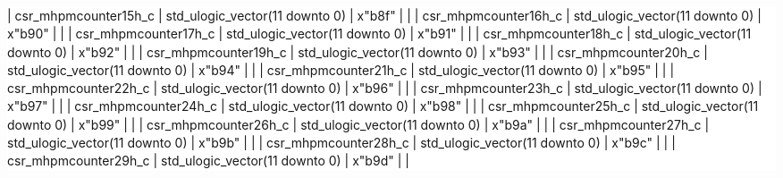 | csr_mhpmcounter15h_c         | std_ulogic_vector(11 downto 0)             |  x"b8f"                                                                                                                    |                                                                                                                                                                                         |
| csr_mhpmcounter16h_c         | std_ulogic_vector(11 downto 0)             |  x"b90"                                                                                                                    |                                                                                                                                                                                         |
| csr_mhpmcounter17h_c         | std_ulogic_vector(11 downto 0)             |  x"b91"                                                                                                                    |                                                                                                                                                                                         |
| csr_mhpmcounter18h_c         | std_ulogic_vector(11 downto 0)             |  x"b92"                                                                                                                    |                                                                                                                                                                                         |
| csr_mhpmcounter19h_c         | std_ulogic_vector(11 downto 0)             |  x"b93"                                                                                                                    |                                                                                                                                                                                         |
| csr_mhpmcounter20h_c         | std_ulogic_vector(11 downto 0)             |  x"b94"                                                                                                                    |                                                                                                                                                                                         |
| csr_mhpmcounter21h_c         | std_ulogic_vector(11 downto 0)             |  x"b95"                                                                                                                    |                                                                                                                                                                                         |
| csr_mhpmcounter22h_c         | std_ulogic_vector(11 downto 0)             |  x"b96"                                                                                                                    |                                                                                                                                                                                         |
| csr_mhpmcounter23h_c         | std_ulogic_vector(11 downto 0)             |  x"b97"                                                                                                                    |                                                                                                                                                                                         |
| csr_mhpmcounter24h_c         | std_ulogic_vector(11 downto 0)             |  x"b98"                                                                                                                    |                                                                                                                                                                                         |
| csr_mhpmcounter25h_c         | std_ulogic_vector(11 downto 0)             |  x"b99"                                                                                                                    |                                                                                                                                                                                         |
| csr_mhpmcounter26h_c         | std_ulogic_vector(11 downto 0)             |  x"b9a"                                                                                                                    |                                                                                                                                                                                         |
| csr_mhpmcounter27h_c         | std_ulogic_vector(11 downto 0)             |  x"b9b"                                                                                                                    |                                                                                                                                                                                         |
| csr_mhpmcounter28h_c         | std_ulogic_vector(11 downto 0)             |  x"b9c"                                                                                                                    |                                                                                                                                                                                         |
| csr_mhpmcounter29h_c         | std_ulogic_vector(11 downto 0)             |  x"b9d"                                                                                                                    |                                                                                                                                                                                         |